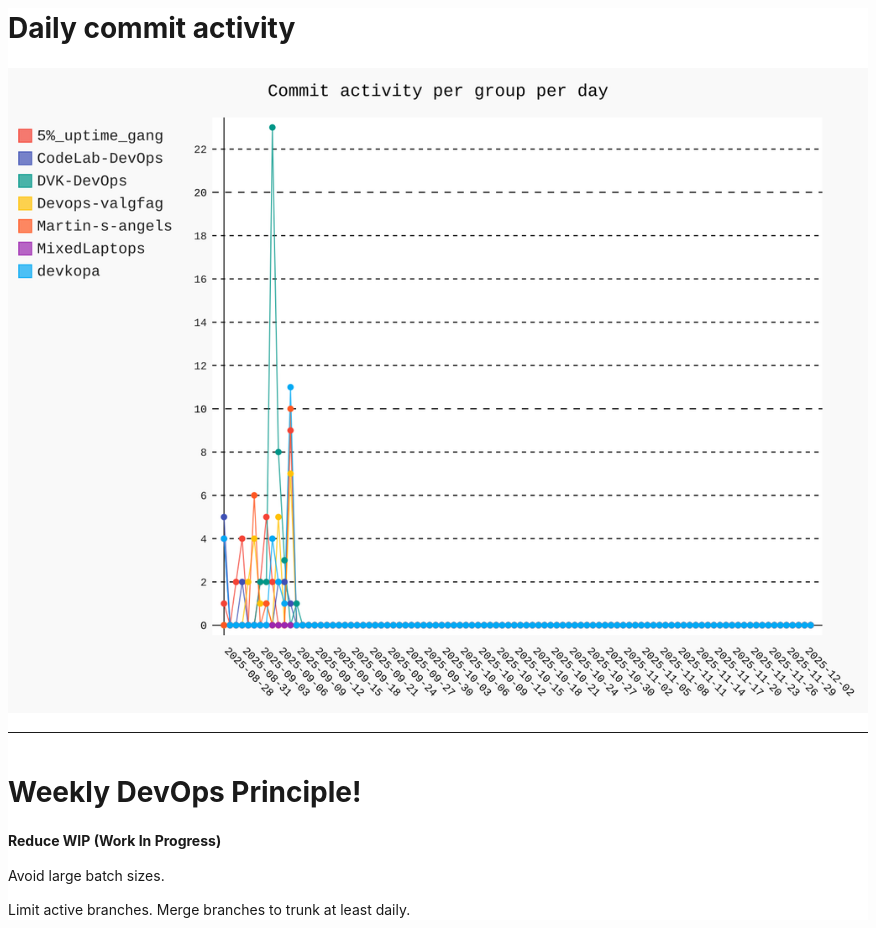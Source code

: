 
# Daily commit activity

<iframe src="./assets_introduction/commit_activity_daily.svg" style="height: 50vh; width: 100%;" frameborder="0"></iframe>

<div class='ignore-presentation'>
    <img src="./assets_introduction/commit_activity_daily.svg" />
</div>

---

# Weekly DevOps Principle!

**Reduce WIP (Work In Progress)**

Avoid large batch sizes.

Limit active branches. Merge branches to trunk at least daily.
